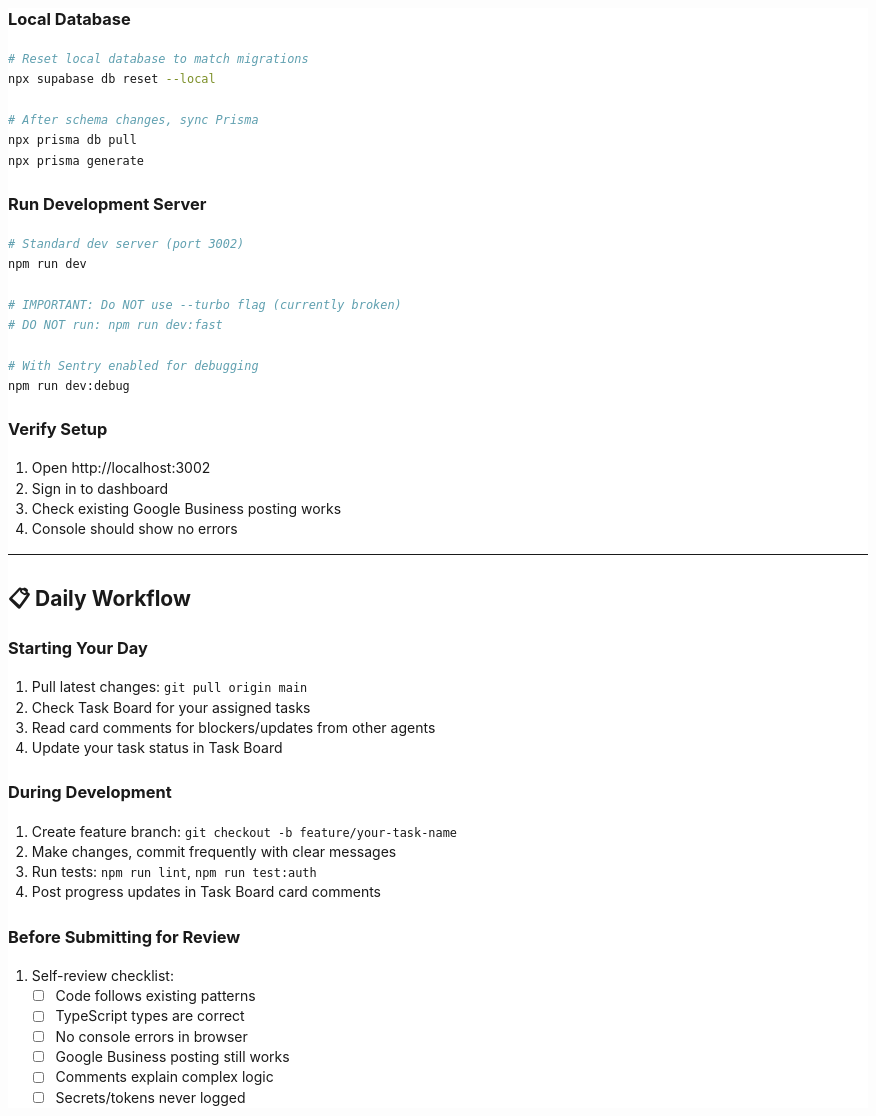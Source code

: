 ### Local Database
```bash
# Reset local database to match migrations
npx supabase db reset --local

# After schema changes, sync Prisma
npx prisma db pull
npx prisma generate
```

### Run Development Server
```bash
# Standard dev server (port 3002)
npm run dev

# IMPORTANT: Do NOT use --turbo flag (currently broken)
# DO NOT run: npm run dev:fast

# With Sentry enabled for debugging
npm run dev:debug
```

### Verify Setup
1. Open http://localhost:3002
2. Sign in to dashboard
3. Check existing Google Business posting works
4. Console should show no errors

---

## 📋 Daily Workflow

### Starting Your Day
1. Pull latest changes: `git pull origin main`
2. Check Task Board for your assigned tasks
3. Read card comments for blockers/updates from other agents
4. Update your task status in Task Board

### During Development
1. Create feature branch: `git checkout -b feature/your-task-name`
2. Make changes, commit frequently with clear messages
3. Run tests: `npm run lint`, `npm run test:auth`
4. Post progress updates in Task Board card comments

### Before Submitting for Review
1. Self-review checklist:
   - [ ] Code follows existing patterns
   - [ ] TypeScript types are correct
   - [ ] No console errors in browser
   - [ ] Google Business posting still works
   - [ ] Comments explain complex logic
   - [ ] Secrets/tokens never logged

